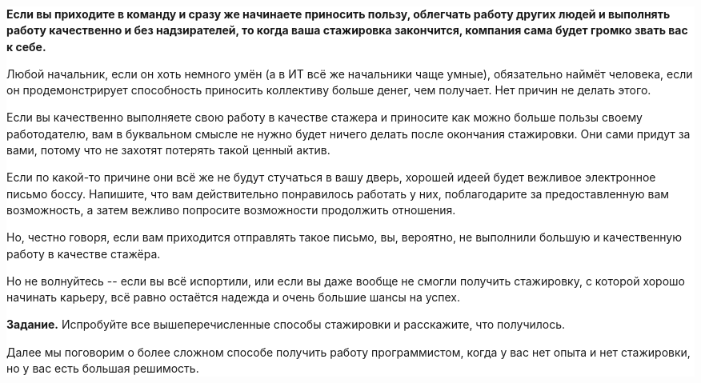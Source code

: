 **Если вы приходите в команду и сразу же начинаете приносить пользу, облегчать работу других людей и выполнять работу качественно и без надзирателей, то когда ваша стажировка закончится, компания сама будет громко звать вас к себе.**

Любой начальник, если он хоть немного умён (а в ИТ всё же начальники чаще умные), обязательно наймёт человека, если он продемонстрирует способность приносить коллективу больше денег, чем получает. Нет причин не делать этого.

Если вы качественно выполняете свою работу в качестве стажера и приносите как можно больше пользы своему работодателю, вам в буквальном смысле не нужно будет ничего делать после окончания стажировки. Они сами придут за вами, потому что не захотят потерять такой ценный актив.

Если по какой-то причине они всё же не будут стучаться в вашу дверь, хорошей идеей будет вежливое электронное письмо боссу. Напишите, что вам действительно понравилось работать у них, поблагодарите за предоставленную вам возможность, а затем вежливо попросите возможности продолжить отношения.

Но, честно говоря, если вам приходится отправлять такое письмо, вы, вероятно, не выполнили большую и качественную работу в качестве стажёра.

Но не волнуйтесь -- если вы всё испортили, или если вы даже вообще не смогли получить стажировку, с которой хорошо начинать карьеру, всё равно остаётся надежда и очень большие шансы на успех.

**Задание.** Испробуйте все вышеперечисленные способы стажировки и расскажите, что получилось.

Далее мы поговорим о более сложном способе получить работу программистом, когда у вас нет опыта и нет стажировки, но у вас есть большая решимость.

